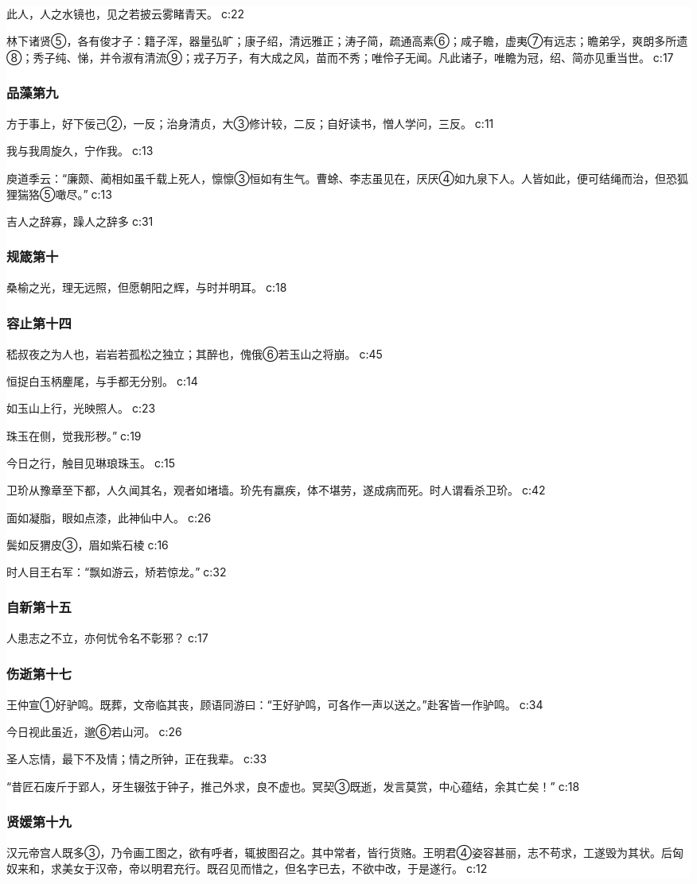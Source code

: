 此人，人之水镜也，见之若披云雾睹青天。 c:22

林下诸贤⑤，各有俊才子：籍子浑，器量弘旷；康子绍，清远雅正；涛子简，疏通高素⑥；咸子瞻，虚夷⑦有远志；瞻弟孚，爽朗多所遗⑧；秀子纯、悌，并令淑有清流⑨；戎子万子，有大成之风，苗而不秀；唯伶子无闻。凡此诸子，唯瞻为冠，绍、简亦见重当世。 c:17

### 品藻第九

方于事上，好下佞己②，一反；治身清贞，大③修计较，二反；自好读书，憎人学问，三反。 c:11

我与我周旋久，宁作我。 c:13

庾道季云：“廉颇、蔺相如虽千载上死人，懔懔③恒如有生气。曹蜍、李志虽见在，厌厌④如九泉下人。人皆如此，便可结绳而治，但恐狐狸猯狢⑤噉尽。” c:13

吉人之辞寡，躁人之辞多 c:31

### 规箴第十

桑榆之光，理无远照，但愿朝阳之辉，与时并明耳。 c:18

### 容止第十四

嵇叔夜之为人也，岩岩若孤松之独立；其醉也，傀俄⑥若玉山之将崩。 c:45

恒捉白玉柄麈尾，与手都无分别。 
 c:14

如玉山上行，光映照人。 c:23

珠玉在侧，觉我形秽。” c:19

今日之行，触目见琳琅珠玉。 c:15

卫玠从豫章至下都，人久闻其名，观者如堵墙。玠先有羸疾，体不堪劳，遂成病而死。时人谓看杀卫玠。 c:42

面如凝脂，眼如点漆，此神仙中人。 c:26

鬓如反猬皮③，眉如紫石棱 c:16

时人目王右军：“飘如游云，矫若惊龙。” c:32

### 自新第十五

人患志之不立，亦何忧令名不彰邪？ c:17

### 伤逝第十七

王仲宣①好驴鸣。既葬，文帝临其丧，顾语同游曰：“王好驴鸣，可各作一声以送之。”赴客皆一作驴鸣。 c:34

今日视此虽近，邈⑥若山河。 c:26

圣人忘情，最下不及情；情之所钟，正在我辈。 c:33

“昔匠石废斤于郢人，牙生辍弦于钟子，推己外求，良不虚也。冥契③既逝，发言莫赏，中心蕴结，余其亡矣！” c:18

### 贤媛第十九

汉元帝宫人既多③，乃令画工图之，欲有呼者，辄披图召之。其中常者，皆行货赂。王明君④姿容甚丽，志不苟求，工遂毁为其状。后匈奴来和，求美女于汉帝，帝以明君充行。既召见而惜之，但名字已去，不欲中改，于是遂行。 c:12
